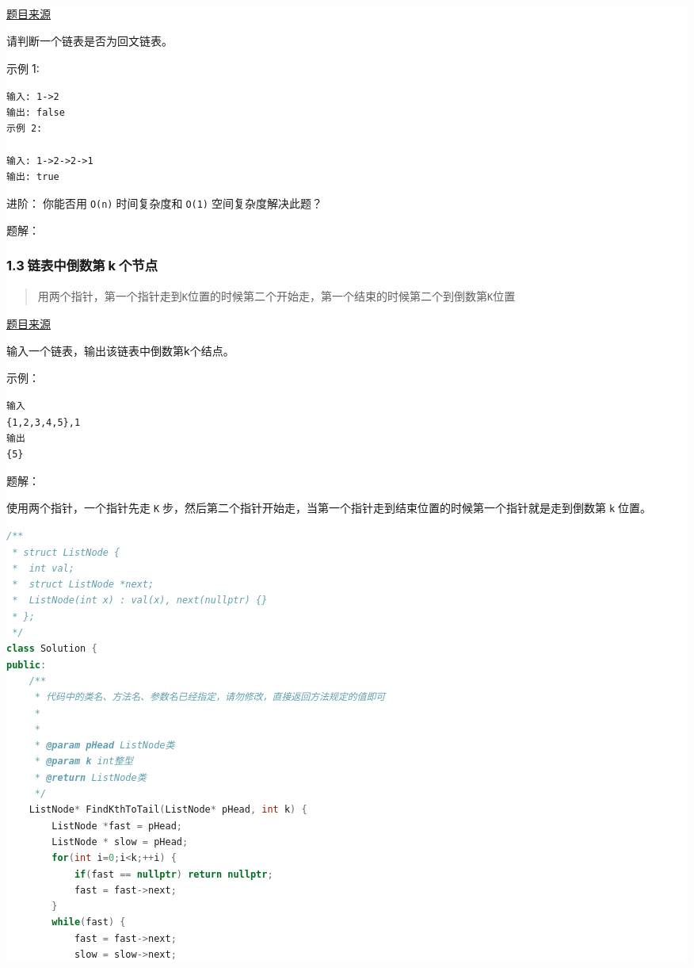 [题目来源](https://leetcode-cn.com/problems/palindrome-linked-list/)

请判断一个链表是否为回文链表。

示例 1:
```
输入: 1->2
输出: false
示例 2:

输入: 1->2->2->1
输出: true
```
进阶：
你能否用 `O(n)` 时间复杂度和 `O(1)` 空间复杂度解决此题？

题解：
```cpp

```

### 1.3 链表中倒数第 k 个节点

> 用两个指针，第一个指针走到`K`位置的时候第二个开始走，第一个结束的时候第二个到倒数第`K`位置

[题目来源](https://www.nowcoder.com/practice/886370fe658f41b498d40fb34ae76ff9?tpId=13&tqId=11167&rp=1&ru=%2Fta%2Fcoding-interviews&qru=%2Fta%2Fcoding-interviews%2Fquestion-ranking&tab=answerKey)

输入一个链表，输出该链表中倒数第k个结点。

示例：
```
输入
{1,2,3,4,5},1
输出
{5}
```
题解：

使用两个指针，一个指针先走 `K` 步，然后第二个指针开始走，当第一个指针走到结束位置的时候第一个指针就是走到倒数第 `k` 位置。

```cpp
/**
 * struct ListNode {
 *	int val;
 *	struct ListNode *next;
 *	ListNode(int x) : val(x), next(nullptr) {}
 * };
 */
class Solution {
public:
    /**
     * 代码中的类名、方法名、参数名已经指定，请勿修改，直接返回方法规定的值即可
     *
     * 
     * @param pHead ListNode类 
     * @param k int整型 
     * @return ListNode类
     */
    ListNode* FindKthToTail(ListNode* pHead, int k) {
        ListNode *fast = pHead;
        ListNode * slow = pHead;
        for(int i=0;i<k;++i) {
            if(fast == nullptr) return nullptr;
            fast = fast->next;
        }
        while(fast) {
            fast = fast->next;
            slow = slow->next;
```